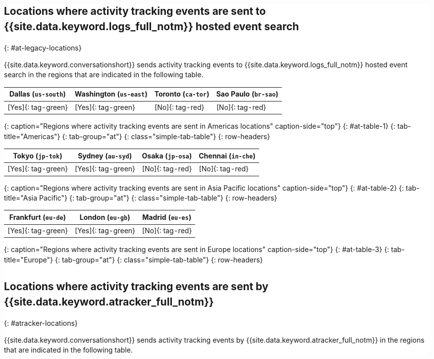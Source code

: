 

## Locations where activity tracking events are sent to {{site.data.keyword.logs_full_notm}} hosted event search
{: #at-legacy-locations}



{{site.data.keyword.conversationshort}} sends activity tracking events to {{site.data.keyword.logs_full_notm}} hosted event search in the regions that are indicated in the following table.

| Dallas (`us-south`) | Washington (`us-east`)  | Toronto (`ca-tor`) | Sao Paulo (`br-sao`) |
|---------------------|-------------------------|-------------------|----------------------|
| [Yes]{: tag-green} | [Yes]{: tag-green} | [No]{: tag-red} | [No]{: tag-red} |
{: caption="Regions where activity tracking events are sent in Americas locations" caption-side="top"}
{: #at-table-1}
{: tab-title="Americas"}
{: tab-group="at"}
{: class="simple-tab-table"}
{: row-headers}

| Tokyo (`jp-tok`)    | Sydney (`au-syd`) |  Osaka (`jp-osa`) | Chennai (`in-che`) |
|---------------------|------------------|------------------|--------------------|
| [Yes]{: tag-green} | [Yes]{: tag-green} | [No]{: tag-red} | [No]{: tag-red} |
{: caption="Regions where activity tracking events are sent in Asia Pacific locations" caption-side="top"}
{: #at-table-2}
{: tab-title="Asia Pacific"}
{: tab-group="at"}
{: class="simple-tab-table"}
{: row-headers}

| Frankfurt (`eu-de`)  | London (`eu-gb`) | Madrid (`eu-es`) |
|---------------------------------------------------------------|---------------------|------------------|
| [Yes]{: tag-green} | [Yes]{: tag-green} | [No]{: tag-red} |
{: caption="Regions where activity tracking events are sent in Europe locations" caption-side="top"}
{: #at-table-3}
{: tab-title="Europe"}
{: tab-group="at"}
{: class="simple-tab-table"}
{: row-headers}

## Locations where activity tracking events are sent by {{site.data.keyword.atracker_full_notm}}
{: #atracker-locations}



{{site.data.keyword.conversationshort}} sends activity tracking events by {{site.data.keyword.atracker_full_notm}} in the regions that are indicated in the following table.

